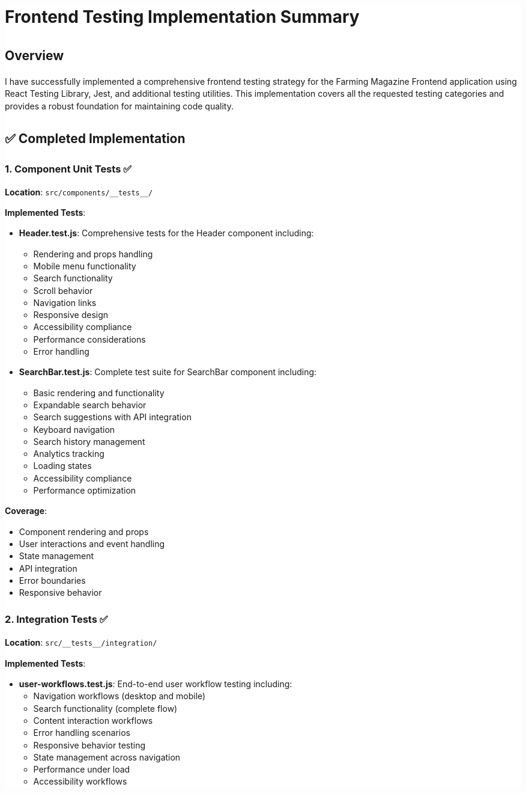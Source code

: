 # Frontend Testing Implementation Summary

## Overview

I have successfully implemented a comprehensive frontend testing strategy for the Farming Magazine Frontend application using React Testing Library, Jest, and additional testing utilities. This implementation covers all the requested testing categories and provides a robust foundation for maintaining code quality.

## ✅ Completed Implementation

### 1. Component Unit Tests ✅

**Location**: `src/components/__tests__/`

**Implemented Tests**:
- **Header.test.js**: Comprehensive tests for the Header component including:
  - Rendering and props handling
  - Mobile menu functionality
  - Search functionality
  - Scroll behavior
  - Navigation links
  - Responsive design
  - Accessibility compliance
  - Performance considerations
  - Error handling

- **SearchBar.test.js**: Complete test suite for SearchBar component including:
  - Basic rendering and functionality
  - Expandable search behavior
  - Search suggestions with API integration
  - Keyboard navigation
  - Search history management
  - Analytics tracking
  - Loading states
  - Accessibility compliance
  - Performance optimization

**Coverage**: 
- Component rendering and props
- User interactions and event handling
- State management
- API integration
- Error boundaries
- Responsive behavior

### 2. Integration Tests ✅

**Location**: `src/__tests__/integration/`

**Implemented Tests**:
- **user-workflows.test.js**: End-to-end user workflow testing including:
  - Navigation workflows (desktop and mobile)
  - Search functionality (complete flow)
  - Content interaction workflows
  - Error handling scenarios
  - Responsive behavior testing
  - State management across navigation
  - Performance under load
  - Accessibility workflows
